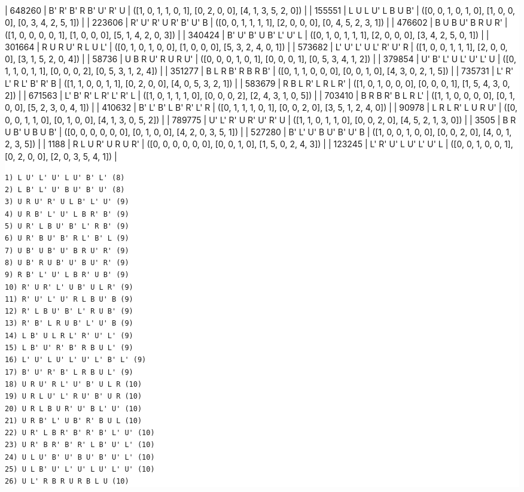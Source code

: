 | 648260 | B' R' B' R B' U' R' U | ([1, 0, 1, 1, 0, 1], [0, 2, 0, 0], [4, 1, 3, 5, 2, 0]) |
| 155551 | L U L U' L B U B' | ([0, 0, 1, 0, 1, 0], [1, 0, 0, 0], [0, 3, 4, 2, 5, 1]) |
| 223606 | R' U' R' U R' B' U' B | ([0, 0, 1, 1, 1, 1], [2, 0, 0, 0], [0, 4, 5, 2, 3, 1]) |
| 476602 | B U B U' B R U R' | ([1, 0, 0, 0, 0, 1], [1, 0, 0, 0], [5, 1, 4, 2, 0, 3]) |
| 340424 | B' U' B' U B' L' U' L | ([0, 1, 0, 1, 1, 1], [2, 0, 0, 0], [3, 4, 2, 5, 0, 1]) |
| 301664 | R U R U' R L U L' | ([0, 1, 0, 1, 0, 0], [1, 0, 0, 0], [5, 3, 2, 4, 0, 1]) |
| 573682 | L' U' L' U L' R' U' R | ([1, 0, 0, 1, 1, 1], [2, 0, 0, 0], [3, 1, 5, 2, 0, 4]) |
| 58736 | U B R U' R U R U' | ([0, 0, 0, 1, 0, 1], [0, 0, 0, 1], [0, 5, 3, 4, 1, 2]) |
| 379854 | U' B' L' U L' U' L' U | ([0, 1, 1, 0, 1, 1], [0, 0, 0, 2], [0, 5, 3, 1, 2, 4]) |
| 351277 | B L R B' R B R B' | ([0, 1, 1, 0, 0, 0], [0, 0, 1, 0], [4, 3, 0, 2, 1, 5]) |
| 735731 | L' R' L' R L' B' R' B | ([1, 1, 0, 0, 1, 1], [0, 2, 0, 0], [4, 0, 5, 3, 2, 1]) |
| 583679 | R B L R' L R L R' | ([1, 0, 1, 0, 0, 0], [0, 0, 0, 1], [1, 5, 4, 3, 0, 2]) |
| 671563 | L' B' R' L R' L' R' L | ([1, 0, 1, 1, 1, 0], [0, 0, 0, 2], [2, 4, 3, 1, 0, 5]) |
| 703410 | B R B R' B L R L' | ([1, 1, 0, 0, 0, 0], [0, 1, 0, 0], [5, 2, 3, 0, 4, 1]) |
| 410632 | B' L' B' L B' R' L' R | ([0, 1, 1, 1, 0, 1], [0, 0, 2, 0], [3, 5, 1, 2, 4, 0]) |
| 90978 | L R L R' L U R U' | ([0, 0, 0, 1, 1, 0], [0, 1, 0, 0], [4, 1, 3, 0, 5, 2]) |
| 789775 | U' L' R' U R' U' R' U | ([1, 1, 0, 1, 1, 0], [0, 0, 2, 0], [4, 5, 2, 1, 3, 0]) |
| 3505 | B R U B' U B U B' | ([0, 0, 0, 0, 0, 0], [0, 1, 0, 0], [4, 2, 0, 3, 5, 1]) |
| 527280 | B' L' U' B U' B' U' B | ([1, 0, 0, 1, 0, 0], [0, 0, 2, 0], [4, 0, 1, 2, 3, 5]) |
| 1188 | R L U R' U R U R' | ([0, 0, 0, 0, 0, 0], [0, 0, 1, 0], [1, 5, 0, 2, 4, 3]) |
| 123245 | L' R' U' L U' L' U' L | ([0, 0, 1, 0, 0, 1], [0, 2, 0, 0], [2, 0, 3, 5, 4, 1]) |


```
1) L U' L' U' L U' B' L' (8)
2) L B' L' U' B U' B' U' (8)
3) U R U' R' U L B' L' U' (9)
4) U R B' L' U' L B R' B' (9)
5) U R' L B U' B' L' R B' (9)
6) U R' B U' B' R L' B' L (9)
7) U B' U B' U' B R U' R' (9)
8) U B' R U B' U' B U' R' (9)
9) R B' L' U' L B R' U B' (9)
10) R' U R' L' U B' U L R' (9)
11) R' U' L' U' R L B U' B (9)
12) R' L B U' B' L' R U B' (9)
13) R' B' L R U B' L' U' B (9)
14) L B' U L R L' R' U' L' (9)
15) L B' U' R' B' R B U L' (9)
16) L' U' L U' L' U' L' B' L' (9)
17) B' U' R' B' L R B U L' (9)
18) U R U' R L' U' B' U L R (10)
19) U R L U' L' R U' B' U R (10)
20) U R L B U R' U' B L' U' (10)
21) U R B' L' U B' R' B U L (10)
22) U R' L B R' B' R' B' L' U' (10)
23) U R' B R' B' R' L B' U' L' (10)
24) U L U' B' U' B U' B' U' L' (10)
25) U L B' U' L' U' L U' L' U' (10)
26) U L' R B R U R B L U (10)
```